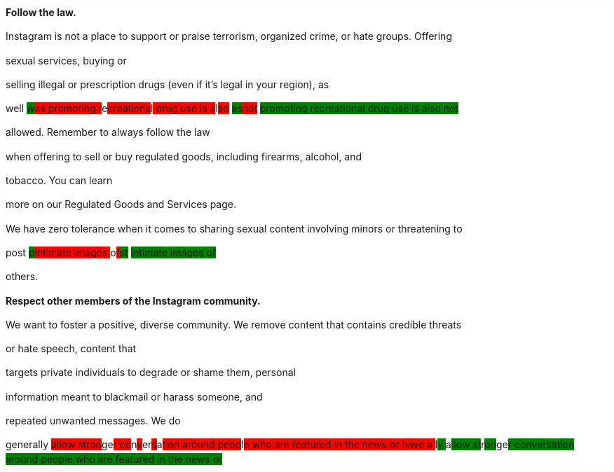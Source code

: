 **Follow the law.**

Instagram is not a place to support or praise terrorism, organized crime, or hate groups. Offering<span style="background-color: green;"> </span><span style="background-color: red;">

</span>sexual services, buying or<span style="background-color: red;"> </span><span style="background-color: green;">

</span>selling illegal or prescription drugs (even if it’s legal in your region), as<span style="background-color: red;">

well</span> <span style="background-color: green;">w</span><span style="background-color: red;">as promoting r</span>e<span style="background-color: red;">creationa</span>l<span style="background-color: red;"> drug use is a</span>l<span style="background-color: red;">so</span> <span style="background-color: green;">as</span><span style="background-color: red;">not</span> <span style="background-color: green;">promoting recreational drug use is also not

</span>allowed. Remember to always follow the law<span style="background-color: green;"> </span><span style="background-color: red;">

</span>when offering to sell or buy regulated goods, including firearms, alcohol, and<span style="background-color: red;"> </span><span style="background-color: green;">

</span>tobacco. You can learn<span style="background-color: green;"> </span><span style="background-color: red;">

</span>more on our Regulated Goods and Services page.

We have zero tolerance when it comes to sharing sexual content involving minors or threatening to<span style="background-color: red;">

post</span> <span style="background-color: green;">p</span><span style="background-color: red;">intimate images </span>o<span style="background-color: red;">f</span><span style="background-color: green;">st</span> <span style="background-color: green;">intimate images of

</span>others.

**Respect other members of the Instagram community.**

We want to foster a positive, diverse community. We remove content that contains credible threats<span style="background-color: green;"> </span><span style="background-color: red;">

</span>or hate speech, content that<span style="background-color: red;"> </span><span style="background-color: green;">

</span>targets private individuals to degrade or shame them, personal<span style="background-color: green;"> </span><span style="background-color: red;">

</span>information meant to blackmail or harass someone, and<span style="background-color: red;"> </span><span style="background-color: green;">

</span>repeated unwanted messages. We do<span style="background-color: red;">

generally</span> <span style="background-color: red;">allow stron</span>ge<span style="background-color: red;">r co</span>n<span style="background-color: red;">v</span>er<span style="background-color: red;">s</span>a<span style="background-color: red;">tion around peop</span>l<span style="background-color: red;">e who are featured in the news or have a </span>l<span style="background-color: green;">y </span>a<span style="background-color: green;">llow st</span>r<span style="background-color: green;">on</span>ge<span style="background-color: green;">r conversation around people who are featured in the news or</span>
